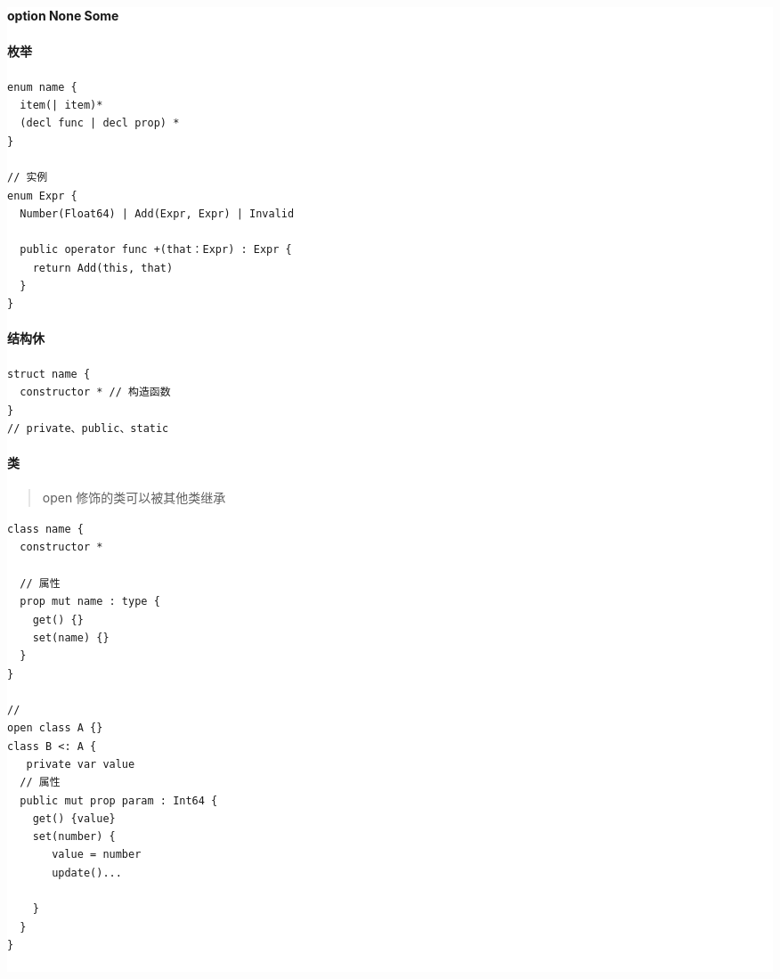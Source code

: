

#### option None Some

#### 枚举

```
enum name {
  item(| item)*
  (decl func | decl prop) *
}

// 实例
enum Expr {
  Number(Float64) | Add(Expr, Expr) | Invalid
  
  public operator func +(that：Expr) : Expr {
    return Add(this, that)
  }
}
```





#### 结构休

```
struct name {
  constructor * // 构造函数
}
// private、public、static
```

#### 类

> open 修饰的类可以被其他类继承

 ```
 class name {
   constructor *
   
   // 属性
   prop mut name : type {
     get() {}
     set(name) {}
   }
 }
 
 // 
 open class A {}
 class B <: A {
 	private var value
   // 属性
   public mut prop param : Int64 {
     get() {value}
     set(number) { 
     	value = number
     	update()...
     	
     }
   }
 }
 
 
 ```
